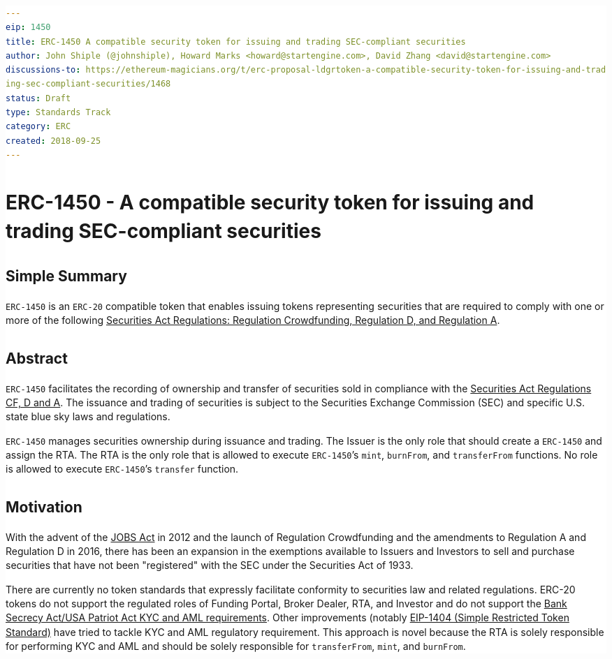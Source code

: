 ```yaml
---
eip: 1450
title: ERC-1450 A compatible security token for issuing and trading SEC-compliant securities
author: John Shiple (@johnshiple), Howard Marks <howard@startengine.com>, David Zhang <david@startengine.com>
discussions-to: https://ethereum-magicians.org/t/erc-proposal-ldgrtoken-a-compatible-security-token-for-issuing-and-trading-sec-compliant-securities/1468
status: Draft
type: Standards Track
category: ERC
created: 2018-09-25
---
```


# ERC-1450 - A compatible security token for issuing and trading SEC-compliant securities

## Simple Summary

`ERC-1450` is an `ERC-20` compatible token that enables issuing tokens representing securities that are required to comply with one or more of the following [Securities Act Regulations: Regulation Crowdfunding, Regulation D, and Regulation A](https://www.sec.gov/smallbusiness/exemptofferings).

## Abstract

`ERC-1450` facilitates the recording of ownership and transfer of securities sold in compliance with the [Securities Act Regulations CF, D and A](https://www.sec.gov/smallbusiness/exemptofferings). The issuance and trading of securities is subject to the Securities Exchange Commission (SEC) and specific U.S. state blue sky laws and regulations.

`ERC-1450` manages securities ownership during issuance and trading. The Issuer is the only role that should create a `ERC-1450` and assign the RTA. The RTA is the only role that is allowed to execute `ERC-1450`’s `mint`, `burnFrom`, and `transferFrom` functions. No role is allowed to execute `ERC-1450`’s `transfer` function.

## Motivation

With the advent of the [JOBS Act](https://www.sec.gov/spotlight/jobs-act.shtml) in 2012 and the launch of Regulation Crowdfunding and the amendments to Regulation A and Regulation D in 2016, there has been an expansion in the exemptions available to Issuers and Investors to sell and purchase securities that have not been "registered" with the SEC under the Securities Act of 1933.

There are currently no token standards that expressly facilitate conformity to securities law and related regulations. ERC-20 tokens do not support the regulated roles of Funding Portal, Broker Dealer, RTA, and Investor and do not support the [Bank Secrecy Act/USA Patriot Act KYC and AML requirements](https://www.occ.treas.gov/topics/compliance-bsa/bsa/index-bsa.html). Other improvements (notably [EIP-1404 (Simple Restricted Token Standard)](https://github.com/ethereum/EIPs/issues/1404) have tried to tackle KYC and AML regulatory requirement. This approach is novel because the RTA is solely responsible for performing KYC and AML and should be solely responsible for `transferFrom`, `mint`, and `burnFrom`.
